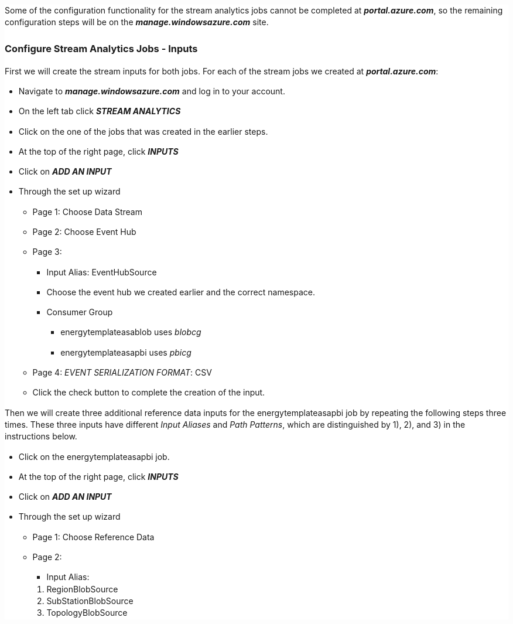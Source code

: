 Some of the configuration functionality for the stream analytics jobs cannot be completed at ***portal.azure.com***, so the remaining configuration steps will be on the ***manage.windowsazure.com*** site.

### Configure Stream Analytics Jobs - Inputs

First we will create the stream inputs for both jobs. For each of the stream jobs we created at ***portal.azure.com***:

-   Navigate to ***manage.windowsazure.com*** and log in to your account.



-   On the left tab click ***STREAM ANALYTICS***

-   Click on the one of the jobs that was created in the earlier steps.

-   At the top of the right page, click ***INPUTS***

-   Click on ***ADD AN INPUT***

-   Through the set up wizard

    -   Page 1: Choose Data Stream

    -   Page 2: Choose Event Hub

    -   Page 3:

        -   Input Alias: EventHubSource

        -   Choose the event hub we created earlier and the correct namespace.

        -   Consumer Group

            -   energytemplateasablob uses *blobcg*

            -   energytemplateasapbi uses *pbicg*

    -   Page 4: *EVENT SERIALIZATION FORMAT*: CSV

    -   Click the check button to complete the creation of the input.

Then we will create three additional reference data inputs for the energytemplateasapbi job by repeating the following steps three times. These three inputs have different *Input Aliases* and *Path Patterns*, which are distinguished by 1), 2), and 3) in the instructions below.

-   Click on the energytemplateasapbi job.

-   At the top of the right page, click ***INPUTS***

-   Click on ***ADD AN INPUT***

-   Through the set up wizard

    -   Page 1: Choose Reference Data

    -   Page 2:

        -   Input Alias:  
        1) RegionBlobSource  
        2) SubStationBlobSource  
        3) TopologyBlobSource
